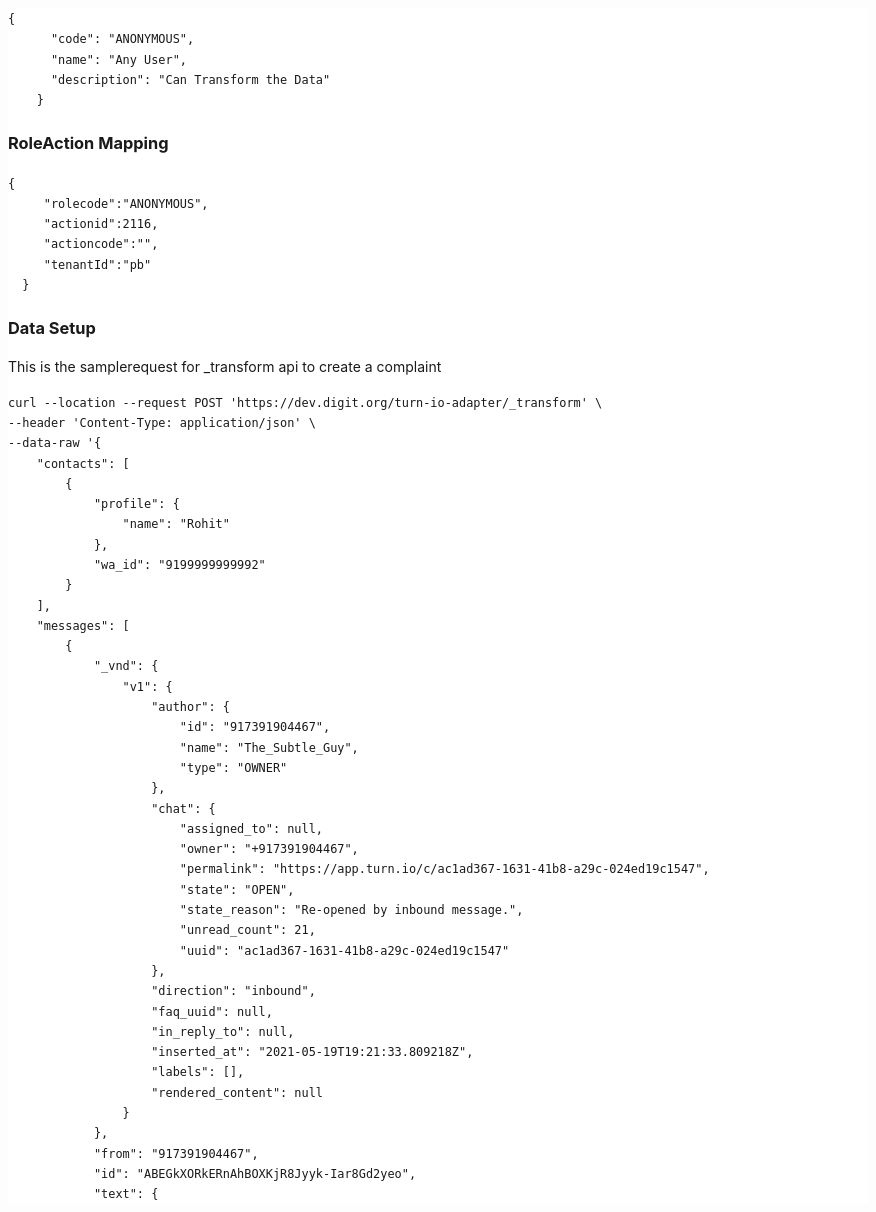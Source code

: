 ```text
{
      "code": "ANONYMOUS",
      "name": "Any User",
      "description": "Can Transform the Data"
    }

```

### **RoleAction Mapping**

```text
{
     "rolecode":"ANONYMOUS",
     "actionid":2116,
     "actioncode":"",
     "tenantId":"pb"
  }
```

### Data Setup

This is the samplerequest for \_transform api to create a complaint

```text
curl --location --request POST 'https://dev.digit.org/turn-io-adapter/_transform' \
--header 'Content-Type: application/json' \
--data-raw '{
    "contacts": [
        {
            "profile": {
                "name": "Rohit"
            },
            "wa_id": "9199999999992"
        }
    ],
    "messages": [
        {
            "_vnd": {
                "v1": {
                    "author": {
                        "id": "917391904467",
                        "name": "The_Subtle_Guy",
                        "type": "OWNER"
                    },
                    "chat": {
                        "assigned_to": null,
                        "owner": "+917391904467",
                        "permalink": "https://app.turn.io/c/ac1ad367-1631-41b8-a29c-024ed19c1547",
                        "state": "OPEN",
                        "state_reason": "Re-opened by inbound message.",
                        "unread_count": 21,
                        "uuid": "ac1ad367-1631-41b8-a29c-024ed19c1547"
                    },
                    "direction": "inbound",
                    "faq_uuid": null,
                    "in_reply_to": null,
                    "inserted_at": "2021-05-19T19:21:33.809218Z",
                    "labels": [],
                    "rendered_content": null
                }
            },
            "from": "917391904467",
            "id": "ABEGkXORkERnAhBOXKjR8Jyyk-Iar8Gd2yeo",
            "text": {
```